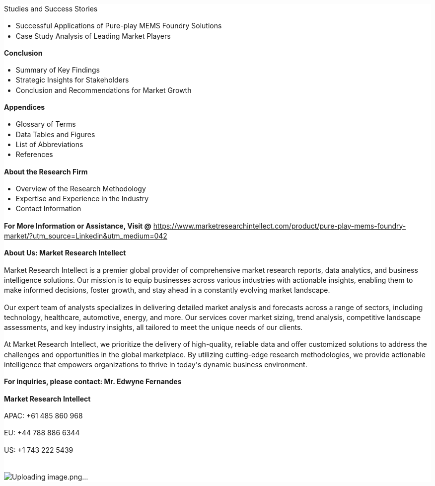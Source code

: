 Studies and Success Stories</strong></p><ul><li>Successful Applications of Pure-play MEMS Foundry Solutions</li><li>Case Study Analysis of Leading Market Players</li></ul><p><strong>Conclusion</strong></p><ul><li>Summary of Key Findings</li><li>Strategic Insights for Stakeholders</li><li>Conclusion and Recommendations for Market Growth</li></ul><p><strong>Appendices</strong></p><ul><li>Glossary of Terms</li><li>Data Tables and Figures</li><li>List of Abbreviations</li><li>References</li></ul><p><strong>About the Research Firm</strong></p><ul><li>Overview of the Research Methodology</li><li>Expertise and Experience in the Industry</li><li>Contact Information</li></ul></div><div class="article-main__content" data-test-id="publishing-text-block"><p><span class="font-[700]"><strong>For More Information or Assistance, Visit @</strong>&nbsp;<a href="https://www.marketresearchintellect.com/product/pure-play-mems-foundry-market/?utm_source=Linkedin&utm_medium=042">https://www.marketresearchintellect.com/product/pure-play-mems-foundry-market/?utm_source=Linkedin&utm_medium=042</a></span></p><p><strong>About Us: Market Research Intellect</strong></p><p>Market Research Intellect is a premier global provider of comprehensive market research reports, data analytics, and business intelligence solutions. Our mission is to equip businesses across various industries with actionable insights, enabling them to make informed decisions, foster growth, and stay ahead in a constantly evolving market landscape.</p><p>Our expert team of analysts specializes in delivering detailed market analysis and forecasts across a range of sectors, including technology, healthcare, automotive, energy, and more. Our services cover market sizing, trend analysis, competitive landscape assessments, and key industry insights, all tailored to meet the unique needs of our clients.</p><p>At Market Research Intellect, we prioritize the delivery of high-quality, reliable data and offer customized solutions to address the challenges and opportunities in the global marketplace. By utilizing cutting-edge research methodologies, we provide actionable intelligence that empowers organizations to thrive in today's dynamic business environment.</p><p><strong>For inquiries, please contact: Mr. Edwyne Fernandes</strong></p><p><strong>Market Research Intellect</strong></p><p>APAC: +61 485 860 968</p><p>EU: +44 788 886 6344</p><p>US: +1 743 222 5439</p></div><div class="article-main__content" data-test-id="publishing-text-block">&nbsp;</div>
![Uploading image.png…]()
